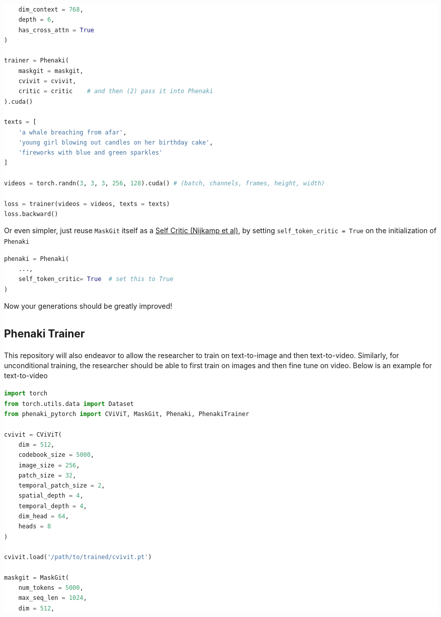 ```python
    dim_context = 768,
    depth = 6,
    has_cross_attn = True
)

trainer = Phenaki(
    maskgit = maskgit,
    cvivit = cvivit,
    critic = critic    # and then (2) pass it into Phenaki
).cuda()

texts = [
    'a whale breaching from afar',
    'young girl blowing out candles on her birthday cake',
    'fireworks with blue and green sparkles'
]

videos = torch.randn(3, 3, 3, 256, 128).cuda() # (batch, channels, frames, height, width)

loss = trainer(videos = videos, texts = texts)
loss.backward()
```

Or even simpler, just reuse `MaskGit` itself as a <a href="https://aclanthology.org/2021.naacl-main.409.pdf">Self Critic (Nijkamp et al)</a>, by setting `self_token_critic = True` on the initialization of `Phenaki`

```python
phenaki = Phenaki(
    ...,
    self_token_critic= True  # set this to True
)
```

Now your generations should be greatly improved!

## Phenaki Trainer

This repository will also endeavor to allow the researcher to train on text-to-image and then text-to-video. Similarly, for unconditional training, the researcher should be able to first train on images and then fine tune on video. Below is an example for text-to-video


```python
import torch
from torch.utils.data import Dataset
from phenaki_pytorch import CViViT, MaskGit, Phenaki, PhenakiTrainer

cvivit = CViViT(
    dim = 512,
    codebook_size = 5000,
    image_size = 256,
    patch_size = 32,
    temporal_patch_size = 2,
    spatial_depth = 4,
    temporal_depth = 4,
    dim_head = 64,
    heads = 8
)

cvivit.load('/path/to/trained/cvivit.pt')

maskgit = MaskGit(
    num_tokens = 5000,
    max_seq_len = 1024,
    dim = 512,
```